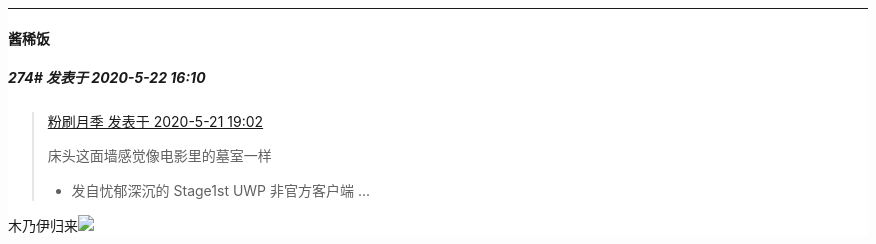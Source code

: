 
-----

####  酱稀饭  
##### 274#       发表于 2020-5-22 16:10



<blockquote><a href="httphttps://bbs.saraba1st.com/2b/forum.php?mod=redirect&amp;goto=findpost&amp;pid=47504605&amp;ptid=1936762" target="_blank">粉刷月季 发表于 2020-5-21 19:02</a>

床头这面墙感觉像电影里的墓室一样



- 发自忧郁深沉的 Stage1st UWP 非官方客户端 ...</blockquote>
木乃伊归来<img src="https://static.saraba1st.com/image/smiley/face2017/065.png" referrerpolicy="no-referrer">





                                        